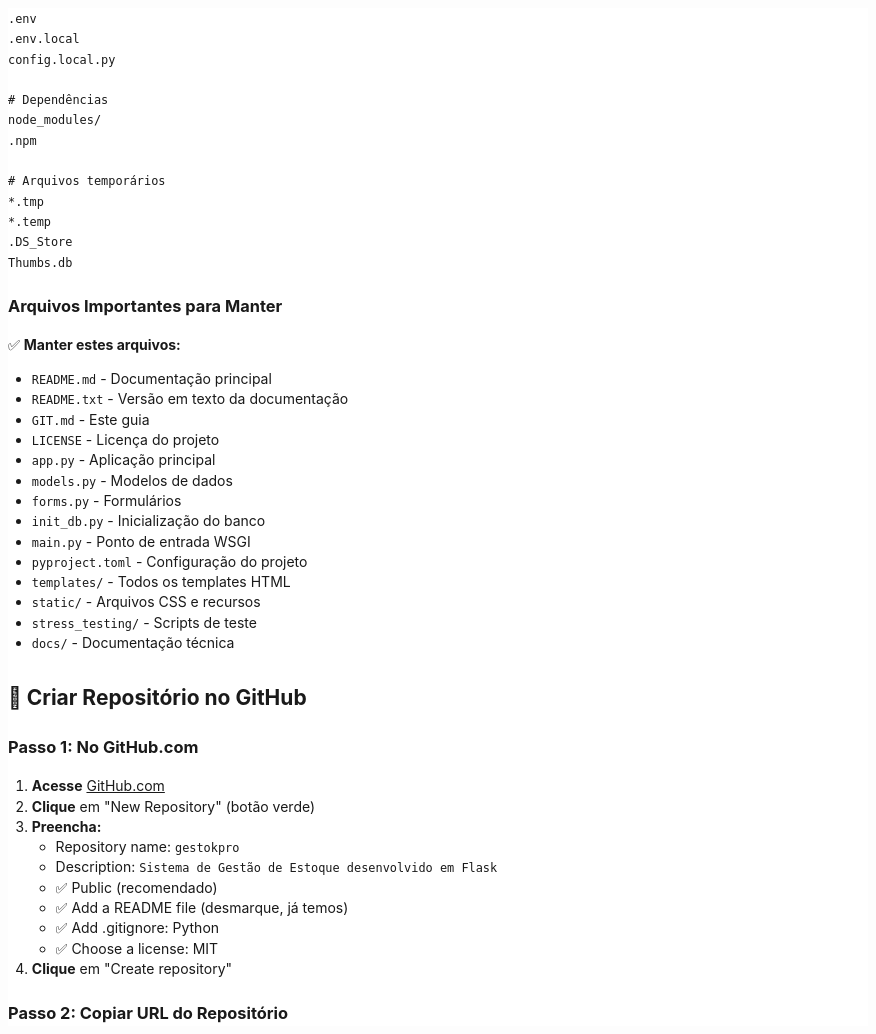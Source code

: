 ```gitignore
.env
.env.local
config.local.py

# Dependências
node_modules/
.npm

# Arquivos temporários
*.tmp
*.temp
.DS_Store
Thumbs.db
```

### Arquivos Importantes para Manter

✅ **Manter estes arquivos:**
- `README.md` - Documentação principal
- `README.txt` - Versão em texto da documentação
- `GIT.md` - Este guia
- `LICENSE` - Licença do projeto
- `app.py` - Aplicação principal
- `models.py` - Modelos de dados
- `forms.py` - Formulários
- `init_db.py` - Inicialização do banco
- `main.py` - Ponto de entrada WSGI
- `pyproject.toml` - Configuração do projeto
- `templates/` - Todos os templates HTML
- `static/` - Arquivos CSS e recursos
- `stress_testing/` - Scripts de teste
- `docs/` - Documentação técnica

## 🚀 Criar Repositório no GitHub

### Passo 1: No GitHub.com

1. **Acesse** [GitHub.com](https://github.com)
2. **Clique** em "New Repository" (botão verde)
3. **Preencha:**
   - Repository name: `gestokpro`
   - Description: `Sistema de Gestão de Estoque desenvolvido em Flask`
   - ✅ Public (recomendado)
   - ✅ Add a README file (desmarque, já temos)
   - ✅ Add .gitignore: Python
   - ✅ Choose a license: MIT
4. **Clique** em "Create repository"

### Passo 2: Copiar URL do Repositório

